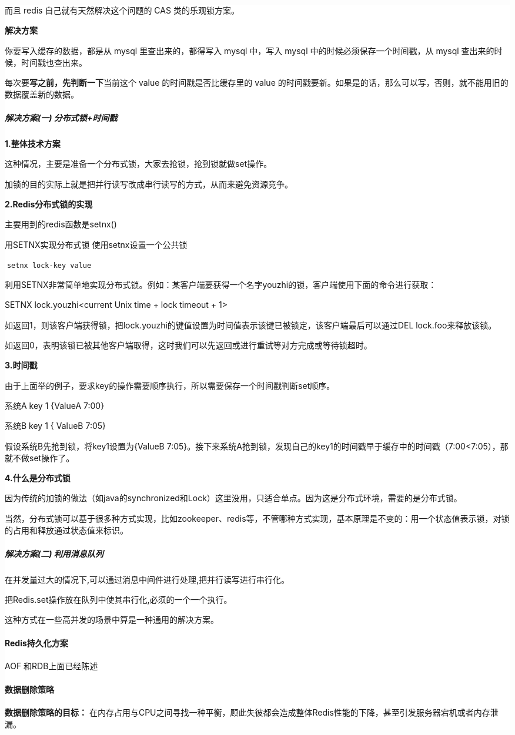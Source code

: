 而且 redis 自己就有天然解决这个问题的 CAS 类的乐观锁方案。

**解决方案**

你要写入缓存的数据，都是从 mysql 里查出来的，都得写入 mysql 中，写入 mysql 中的时候必须保存一个时间戳，从 mysql 查出来的时候，时间戳也查出来。

每次要**写之前，先判断一下**当前这个 value 的时间戳是否比缓存里的 value 的时间戳要新。如果是的话，那么可以写，否则，就不能用旧的数据覆盖新的数据。

##### 解决方案(一) 分布式锁+时间戳

**1.整体技术方案**

这种情况，主要是准备一个分布式锁，大家去抢锁，抢到锁就做set操作。

加锁的目的实际上就是把并行读写改成串行读写的方式，从而来避免资源竞争。

**2.Redis分布式锁的实现**

主要用到的redis函数是setnx()

用SETNX实现分布式锁 使用setnx设置一个公共锁

​	`setnx lock-key value`

利用SETNX非常简单地实现分布式锁。例如：某客户端要获得一个名字youzhi的锁，客户端使用下面的命令进行获取：

SETNX lock.youzhi<current Unix time + lock timeout + 1>

如返回1，则该客户端获得锁，把lock.youzhi的键值设置为时间值表示该键已被锁定，该客户端最后可以通过DEL lock.foo来释放该锁。

如返回0，表明该锁已被其他客户端取得，这时我们可以先返回或进行重试等对方完成或等待锁超时。

**3.时间戳**

由于上面举的例子，要求key的操作需要顺序执行，所以需要保存一个时间戳判断set顺序。

系统A key 1 {ValueA 7:00}

系统B key 1 { ValueB 7:05}

假设系统B先抢到锁，将key1设置为{ValueB 7:05}。接下来系统A抢到锁，发现自己的key1的时间戳早于缓存中的时间戳（7:00<7:05），那就不做set操作了。

**4.什么是分布式锁**

因为传统的加锁的做法（如java的synchronized和Lock）这里没用，只适合单点。因为这是分布式环境，需要的是分布式锁。

当然，分布式锁可以基于很多种方式实现，比如zookeeper、redis等，不管哪种方式实现，基本原理是不变的：用一个状态值表示锁，对锁的占用和释放通过状态值来标识。

##### 解决方案(二) 利用消息队列

在并发量过大的情况下,可以通过消息中间件进行处理,把并行读写进行串行化。

把Redis.set操作放在队列中使其串行化,必须的一个一个执行。

这种方式在一些高并发的场景中算是一种通用的解决方案。

#### Redis持久化方案

AOF 和RDB上面已经陈述

#### 数据删除策略

**数据删除策略的目标：**
在内存占用与CPU之间寻找一种平衡，顾此失彼都会造成整体Redis性能的下降，甚至引发服务器宕机或者内存泄漏。
